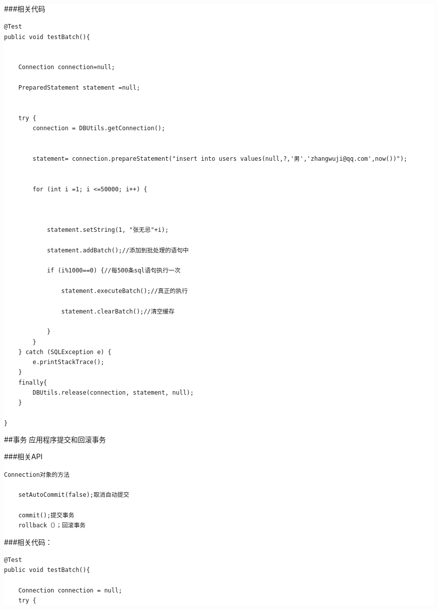 
###相关代码


	@Test
	public void testBatch(){
		
		
		Connection connection=null;
		
		PreparedStatement statement =null;
		
		
		try {
			connection = DBUtils.getConnection();
			
			
			statement= connection.prepareStatement("insert into users values(null,?,'男','zhangwuji@qq.com',now())");

		
			for (int i =1; i <=50000; i++) {
				
				
				
				statement.setString(1, "张无忌"+i);
				
				statement.addBatch();//添加到批处理的语句中
				
				if (i%1000==0) {//每500条sql语句执行一次
					
					statement.executeBatch();//真正的执行
					
					statement.clearBatch();//清空缓存
					
				}
			}
		} catch (SQLException e) {
			e.printStackTrace();
		}
		finally{
			DBUtils.release(connection, statement, null);
		}
		
	}
	
##事务 应用程序提交和回滚事务

###相关API

	Connection对象的方法

		setAutoCommit(false);取消自动提交

		commit();提交事务
		rollback（）；回滚事务

###相关代码：

	@Test
	public void testBatch(){
		
		Connection connection = null;
		try {
			
